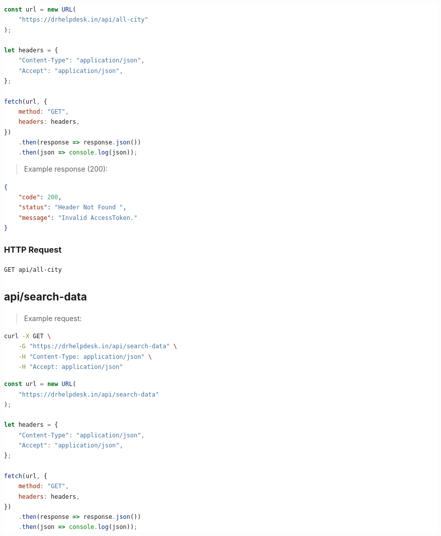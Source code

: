 ```javascript
const url = new URL(
    "https://drhelpdesk.in/api/all-city"
);

let headers = {
    "Content-Type": "application/json",
    "Accept": "application/json",
};

fetch(url, {
    method: "GET",
    headers: headers,
})
    .then(response => response.json())
    .then(json => console.log(json));
```


> Example response (200):

```json
{
    "code": 200,
    "status": "Header Not Found ",
    "message": "Invalid AccessToken."
}
```

### HTTP Request
`GET api/all-city`





## api/search-data
> Example request:

```bash
curl -X GET \
    -G "https://drhelpdesk.in/api/search-data" \
    -H "Content-Type: application/json" \
    -H "Accept: application/json"
```

```javascript
const url = new URL(
    "https://drhelpdesk.in/api/search-data"
);

let headers = {
    "Content-Type": "application/json",
    "Accept": "application/json",
};

fetch(url, {
    method: "GET",
    headers: headers,
})
    .then(response => response.json())
    .then(json => console.log(json));
```
